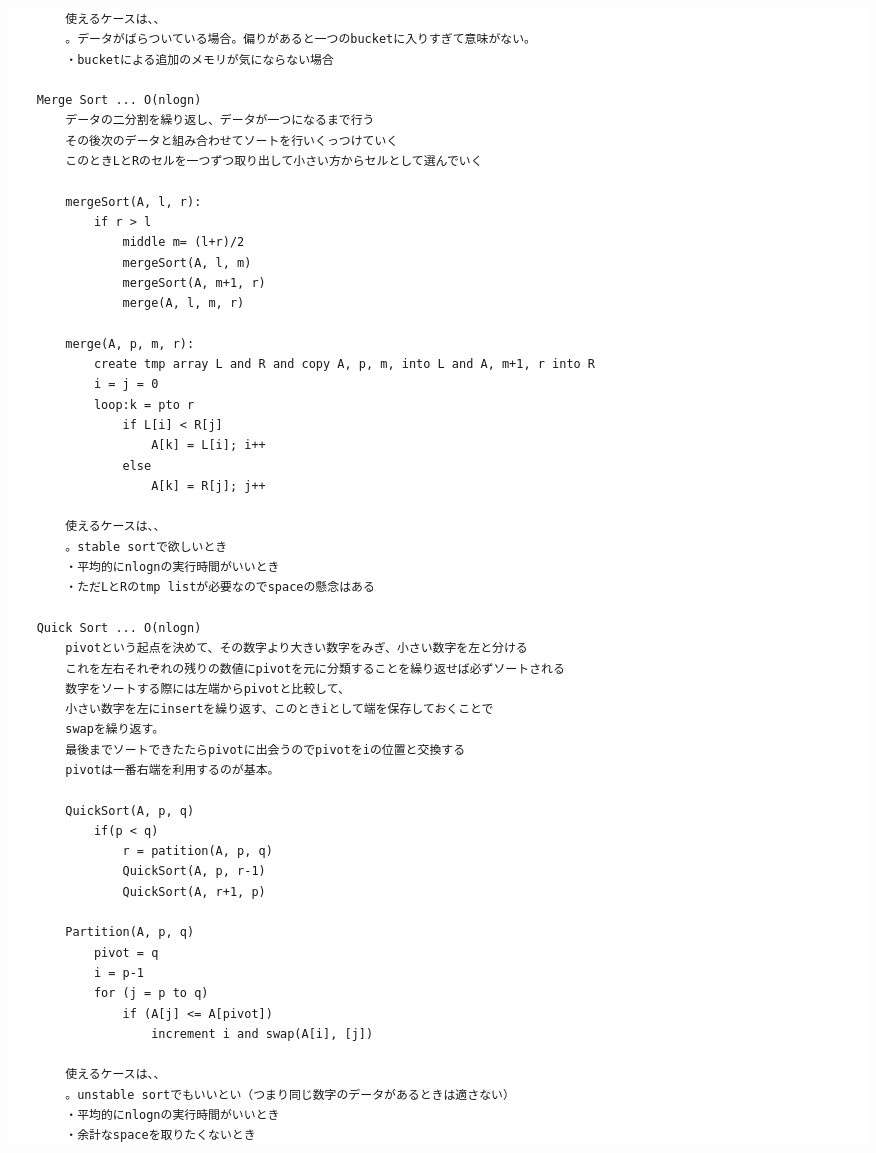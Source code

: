             使えるケースは、、
            。データがばらついている場合。偏りがあると一つのbucketに入りすぎて意味がない。
            ・bucketによる追加のメモリが気にならない場合

        Merge Sort ... O(nlogn)
            データの二分割を繰り返し、データが一つになるまで行う
            その後次のデータと組み合わせてソートを行いくっつけていく
            このときLとRのセルを一つずつ取り出して小さい方からセルとして選んでいく
            
            mergeSort(A, l, r):
                if r > l
                    middle m= (l+r)/2
                    mergeSort(A, l, m)
                    mergeSort(A, m+1, r)
                    merge(A, l, m, r)

            merge(A, p, m, r):
                create tmp array L and R and copy A, p, m, into L and A, m+1, r into R
                i = j = 0
                loop:k = pto r
                    if L[i] < R[j]
                        A[k] = L[i]; i++
                    else
                        A[k] = R[j]; j++

            使えるケースは、、
            。stable sortで欲しいとき
            ・平均的にnlognの実行時間がいいとき
            ・ただLとRのtmp listが必要なのでspaceの懸念はある

        Quick Sort ... O(nlogn)
            pivotという起点を決めて、その数字より大きい数字をみぎ、小さい数字を左と分ける
            これを左右それぞれの残りの数値にpivotを元に分類することを繰り返せば必ずソートされる
            数字をソートする際には左端からpivotと比較して、
            小さい数字を左にinsertを繰り返す、このときiとして端を保存しておくことで
            swapを繰り返す。
            最後までソートできたたらpivotに出会うのでpivotをiの位置と交換する
            pivotは一番右端を利用するのが基本。

            QuickSort(A, p, q)
                if(p < q)
                    r = patition(A, p, q)
                    QuickSort(A, p, r-1)
                    QuickSort(A, r+1, p)

            Partition(A, p, q)
                pivot = q
                i = p-1
                for (j = p to q)
                    if (A[j] <= A[pivot])
                        increment i and swap(A[i], [j])

            使えるケースは、、
            。unstable sortでもいいとい（つまり同じ数字のデータがあるときは適さない）
            ・平均的にnlognの実行時間がいいとき
            ・余計なspaceを取りたくないとき         
